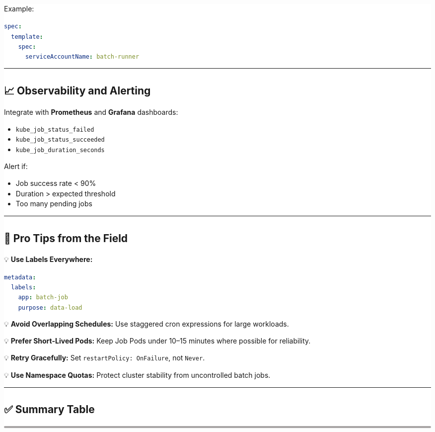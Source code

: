 </div>

Example:

```yaml
spec:
  template:
    spec:
      serviceAccountName: batch-runner
```

---

## 📈 Observability and Alerting

Integrate with **Prometheus** and **Grafana** dashboards:

- `kube_job_status_failed`
- `kube_job_status_succeeded`
- `kube_job_duration_seconds`

Alert if:

- Job success rate < 90%
- Duration > expected threshold
- Too many pending jobs

---

## 🧭 Pro Tips from the Field

💡 **Use Labels Everywhere:**

```yaml
metadata:
  labels:
    app: batch-job
    purpose: data-load
```

💡 **Avoid Overlapping Schedules:**
Use staggered cron expressions for large workloads.

💡 **Prefer Short-Lived Pods:**
Keep Job Pods under 10–15 minutes where possible for reliability.

💡 **Retry Gracefully:**
Set `restartPolicy: OnFailure`, not `Never`.

💡 **Use Namespace Quotas:**
Protect cluster stability from uncontrolled batch jobs.

---

## ✅ Summary Table

<div align="center" style="background-color: #141a19ff;color: #a8a5a5ff; border-radius: 10px; border: 2px solid">
